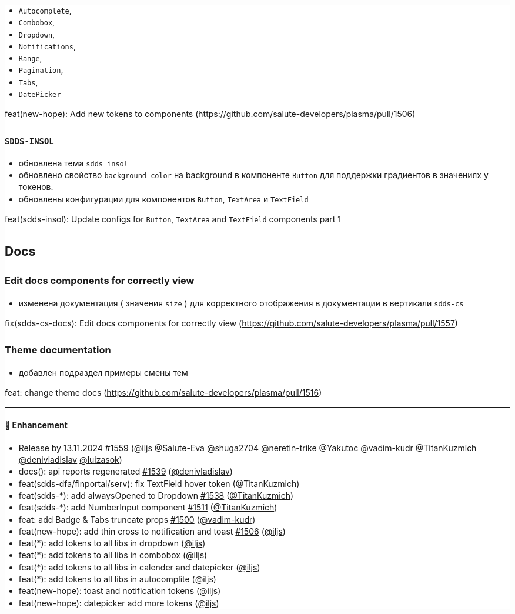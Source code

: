 -   `Autocomplete`,
-   `Combobox`,
-   `Dropdown`,
-   `Notifications`,
-   `Range`,
-   `Pagination`,
-   `Tabs`,
-   `DatePicker`

feat(new-hope): Add new tokens to components (https://github.com/salute-developers/plasma/pull/1506)

### `SDDS-INSOL`

-   обновлена тема `sdds_insol`
-   обновлено свойство `background-color` на background в компоненте `Button` для поддержки градиентов в значениях у токенов.
-   обновлены конфигурации для компонентов `Button`, `TextArea` и `TextField`

feat(sdds-insol): Update configs for `Button`, `TextArea` and `TextField` components [part 1](https://github.com/salute-developers/plasma/pull/1526)

## Docs

### Edit docs components for correctly view

-   изменена документация ( значения `size` ) для корректного отображения в документации в вертикали `sdds-cs`

fix(sdds-cs-docs): Edit docs components for correctly view (https://github.com/salute-developers/plasma/pull/1557)

### Theme documentation

-   добавлен подраздел примеры смены тем

feat: change theme docs (https://github.com/salute-developers/plasma/pull/1516)

---

#### 🚀 Enhancement

-   Release by 13.11.2024 [#1559](https://github.com/salute-developers/plasma/pull/1559) ([@iljs](https://github.com/iljs) [@Salute-Eva](https://github.com/Salute-Eva) [@shuga2704](https://github.com/shuga2704) [@neretin-trike](https://github.com/neretin-trike) [@Yakutoc](https://github.com/Yakutoc) [@vadim-kudr](https://github.com/vadim-kudr) [@TitanKuzmich](https://github.com/TitanKuzmich) [@denivladislav](https://github.com/denivladislav) [@luizasok](https://github.com/luizasok))
-   docs(): api reports regenerated [#1539](https://github.com/salute-developers/plasma/pull/1539) ([@denivladislav](https://github.com/denivladislav))
-   feat(sdds-dfa/finportal/serv): fix TextField hover token ([@TitanKuzmich](https://github.com/TitanKuzmich))
-   feat(sdds-\*): add alwaysOpened to Dropdown [#1538](https://github.com/salute-developers/plasma/pull/1538) ([@TitanKuzmich](https://github.com/TitanKuzmich))
-   feat(sdds-\*): add NumberInput component [#1511](https://github.com/salute-developers/plasma/pull/1511) ([@TitanKuzmich](https://github.com/TitanKuzmich))
-   feat: add Badge & Tabs truncate props [#1500](https://github.com/salute-developers/plasma/pull/1500) ([@vadim-kudr](https://github.com/vadim-kudr))
-   feat(new-hope): add thin cross to notification and toast [#1506](https://github.com/salute-developers/plasma/pull/1506) ([@iljs](https://github.com/iljs))
-   feat(\*): add tokens to all libs in dropdown ([@iljs](https://github.com/iljs))
-   feat(\*): add tokens to all libs in combobox ([@iljs](https://github.com/iljs))
-   feat(\*): add tokens to all libs in calender and datepicker ([@iljs](https://github.com/iljs))
-   feat(\*): add tokens to all libs in autocomplite ([@iljs](https://github.com/iljs))
-   feat(new-hope): toast and notification tokens ([@iljs](https://github.com/iljs))
-   feat(new-hope): datepicker add more tokens ([@iljs](https://github.com/iljs))
